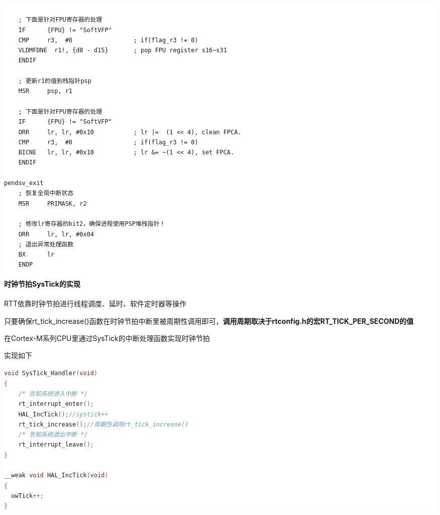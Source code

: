 ```assembly

	; 下面是针对FPU寄存器的处理
    IF      {FPU} != "SoftVFP"
    CMP     r3,  #0                 ; if(flag_r3 != 0)
    VLDMFDNE  r1!, {d8 - d15}       ; pop FPU register s16~s31
    ENDIF
	
	; 更新r1的值到栈指针psp
    MSR     psp, r1

	; 下面是针对FPU寄存器的处理
    IF      {FPU} != "SoftVFP"
    ORR     lr, lr, #0x10           ; lr |=  (1 << 4), clean FPCA.
    CMP     r3,  #0                 ; if(flag_r3 != 0)
    BICNE   lr, lr, #0x10           ; lr &= ~(1 << 4), set FPCA.
    ENDIF

pendsv_exit
    ; 恢复全局中断状态
    MSR     PRIMASK, r2

	; 修改lr寄存器的bit2，确保进程使用PSP堆栈指针！
    ORR     lr, lr, #0x04
    ; 退出异常处理函数
    BX      lr
    ENDP
```

#### 时钟节拍SysTick的实现

RTT依靠时钟节拍进行线程调度、延时、软件定时器等操作

只要确保rt_tick_increase()函数在时钟节拍中断里被周期性调用即可，**调用周期取决于rtconfig.h的宏RT_TICK_PER_SECOND的值**

在Cortex-M系列CPU里通过SysTick的中断处理函数实现时钟节拍

实现如下

```c
void SysTick_Handler(void)
{
    /* 告知系统进入中断 */
    rt_interrupt_enter();
    HAL_IncTick();//systick++
    rt_tick_increase();//周期性调用rt_tick_increase()
    /* 告知系统退出中断 */
    rt_interrupt_leave();
}

__weak void HAL_IncTick(void)
{
  uwTick++;
}
```
